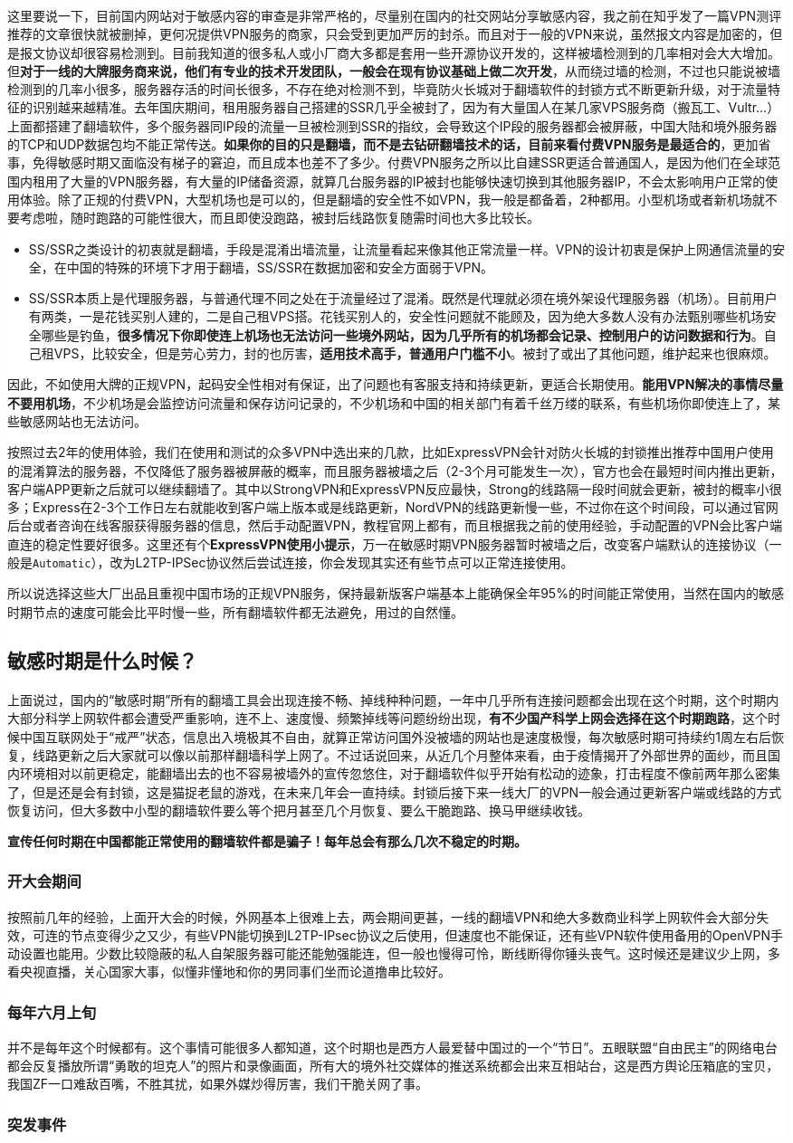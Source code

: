   <p>这里要说一下，目前国内网站对于敏感内容的审查是非常严格的，尽量别在国内的社交网站分享敏感内容，我之前在知乎发了一篇VPN测评推荐的文章很快就被删掉，更何况提供VPN服务的商家，只会受到更加严厉的封杀。而且对于一般的VPN来说，虽然报文内容是加密的，但是报文协议却很容易检测到。目前我知道的很多私人或小厂商大多都是套用一些开源协议开发的，这样被墙检测到的几率相对会大大增加。但<strong>对于一线的大牌服务商来说，他们有专业的技术开发团队，一般会在现有协议基础上做二次开发</strong>，从而绕过墙的检测，不过也只能说被墙检测到的几率小很多，服务器存活的时间长很多，不存在绝对检测不到，毕竟防火长城对于翻墙软件的封锁方式不断更新升级，对于流量特征的识别越来越精准。去年国庆期间，租用服务器自己搭建的SSR几乎全被封了，因为有大量国人在某几家VPS服务商（搬瓦工、Vultr…）上面都搭建了翻墙软件，多个服务器同IP段的流量一旦被检测到SSR的指纹，会导致这个IP段的服务器都会被屏蔽，中国大陆和境外服务器的TCP和UDP数据包均不能正常传送。<strong>如果你的目的只是翻墙，而不是去钻研翻墙技术的话，目前来看付费VPN服务是最适合的</strong>，更加省事，免得敏感时期又面临没有梯子的窘迫，而且成本也差不了多少。付费VPN服务之所以比自建SSR更适合普通国人，是因为他们在全球范围内租用了大量的VPN服务器，有大量的IP储备资源，就算几台服务器的IP被封也能够快速切换到其他服务器IP，不会太影响用户正常的使用体验。除了正规的付费VPN，大型机场也是可以的，但是翻墙的安全性不如VPN，我一般是都备着，2种都用。小型机场或者新机场就不要考虑啦，随时跑路的可能性很大，而且即使没跑路，被封后线路恢复随需时间也大多比较长。</p>

  <ul>
    <li>
      <p>SS/SSR之类设计的初衷就是翻墙，手段是混淆出墙流量，让流量看起来像其他正常流量一样。VPN的设计初衷是保护上网通信流量的安全，在中国的特殊的环境下才用于翻墙，SS/SSR在数据加密和安全方面弱于VPN。</p>
    </li>
    <li>
      <p>SS/SSR本质上是代理服务器，与普通代理不同之处在于流量经过了混淆。既然是代理就必须在境外架设代理服务器（机场）。目前用户有两类，一是花钱买别人建的，二是自己租VPS搭。花钱买别人的，安全性问题就不能顾及，因为绝大多数人没有办法甄别哪些机场安全哪些是钓鱼，<strong>很多情况下你即使连上机场也无法访问一些境外网站，因为几乎所有的机场都会记录、控制用户的访问数据和行为</strong>。自己租VPS，比较安全，但是劳心劳力，封的也厉害，<strong>适用技术高手，普通用户门槛不小</strong>。被封了或出了其他问题，维护起来也很麻烦。</p>
    </li>
  </ul>

  <p>因此，不如使用大牌的正规VPN，起码安全性相对有保证，出了问题也有客服支持和持续更新，更适合长期使用。<strong>能用VPN解决的事情尽量不要用机场</strong>，不少机场是会监控访问流量和保存访问记录的，不少机场和中国的相关部门有着千丝万缕的联系，有些机场你即使连上了，某些敏感网站也无法访问。</p>

  <p>按照过去2年的使用体验，我们在使用和测试的众多VPN中选出来的几款，比如ExpressVPN会针对防火长城的封锁推出推荐中国用户使用的混淆算法的服务器，不仅降低了服务器被屏蔽的概率，而且服务器被墙之后（2-3个月可能发生一次），官方也会在最短时间内推出更新，客户端APP更新之后就可以继续翻墙了。其中以StrongVPN和ExpressVPN反应最快，Strong的线路隔一段时间就会更新，被封的概率小很多；Express在2-3个工作日左右就能收到客户端上版本或是线路更新，NordVPN的线路更新慢一些，不过你在这个时间段，可以通过官网后台或者咨询在线客服获得服务器的信息，然后手动配置VPN，教程官网上都有，而且根据我之前的使用经验，手动配置的VPN会比客户端直连的稳定性要好很多。这里还有个<strong>ExpressVPN使用小提示</strong>，万一在敏感时期VPN服务器暂时被墙之后，改变客户端默认的连接协议（一般是<code class="language-plaintext highlighter-rouge">Automatic</code>），改为L2TP-IPSec协议然后尝试连接，你会发现其实还有些节点可以正常连接使用。</p>

  <p>所以说选择这些大厂出品且重视中国市场的正规VPN服务，保持最新版客户端基本上能确保全年95%的时间能正常使用，当然在国内的敏感时期节点的速度可能会比平时慢一些，所有翻墙软件都无法避免，用过的自然懂。</p>

  <h2 id="敏感时期是什么时候">敏感时期是什么时候？</h2>

  <p>上面说过，国内的“敏感时期”所有的翻墙工具会出现连接不畅、掉线种种问题，一年中几乎所有连接问题都会出现在这个时期，这个时期内大部分科学上网软件都会遭受严重影响，连不上、速度慢、频繁掉线等问题纷纷出现，<strong>有不少国产科学上网会选择在这个时期跑路</strong>，这个时候中国互联网处于“戒严”状态，信息出入境极其不自由，就算正常访问国外没被墙的网站也是速度极慢，每次敏感时期可持续约1周左右后恢复，线路更新之后大家就可以像以前那样翻墙科学上网了。不过话说回来，从近几个月整体来看，由于疫情揭开了外部世界的面纱，而且国内环境相对以前更稳定，能翻墙出去的也不容易被墙外的宣传忽悠住，对于翻墙软件似乎开始有松动的迹象，打击程度不像前两年那么密集了，但是还是会有封锁，这是猫捉老鼠的游戏，在未来几年会一直持续。封锁后接下来一线大厂的VPN一般会通过更新客户端或线路的方式恢复访问，但大多数中小型的翻墙软件要么等个把月甚至几个月恢复、要么干脆跑路、换马甲继续收钱。</p>

  <p><strong>宣传任何时期在中国都能正常使用的翻墙软件都是骗子！每年总会有那么几次不稳定的时期。</strong></p>

  <h3 id="开大会期间">开大会期间</h3>

  <p>按照前几年的经验，上面开大会的时候，外网基本上很难上去，两会期间更甚，一线的翻墙VPN和绝大多数商业科学上网软件会大部分失效，可连的节点变得少之又少，有些VPN能切换到L2TP-IPsec协议之后使用，但速度也不能保证，还有些VPN软件使用备用的OpenVPN手动设置也能用。少数比较隐蔽的私人自架服务器可能还能勉强能连，但一般也慢得可怜，断线断得你锤头丧气。这时候还是建议少上网，多看央视直播，关心国家大事，似懂非懂地和你的男同事们坐而论道撸串比较好。</p>

  <h3 id="每年六月上旬">每年六月上旬</h3>

  <p>并不是每年这个时候都有。这个事情可能很多人都知道，这个时期也是西方人最爱替中国过的一个“节日”。五眼联盟“自由民主”的网络电台都会反复播放所谓“勇敢的坦克人”的照片和录像画面，所有大的境外社交媒体的推送系统都会出来互相站台，这是西方舆论压箱底的宝贝，我国ZF一口难敌百嘴，不胜其扰，如果外媒炒得厉害，我们干脆关网了事。</p>

  <h3 id="突发事件">突发事件</h3>

